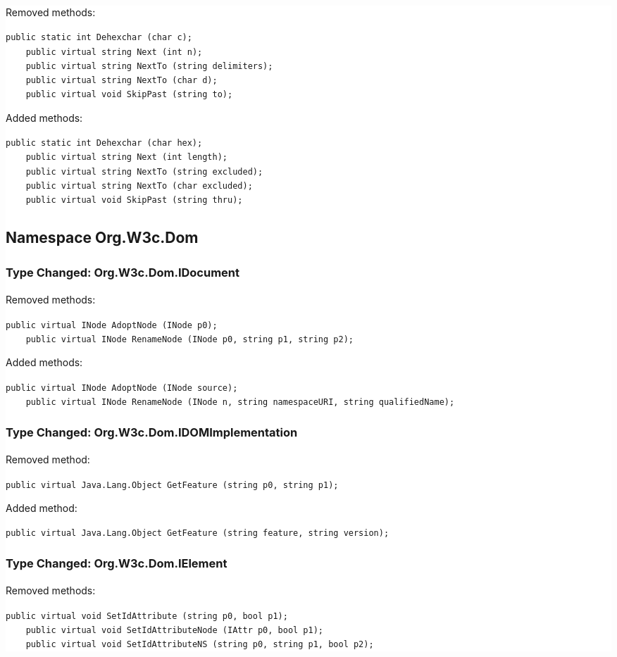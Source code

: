 Removed methods:

```
public static int Dehexchar (char c);
	public virtual string Next (int n);
	public virtual string NextTo (string delimiters);
	public virtual string NextTo (char d);
	public virtual void SkipPast (string to);
```

Added methods:

```
public static int Dehexchar (char hex);
	public virtual string Next (int length);
	public virtual string NextTo (string excluded);
	public virtual string NextTo (char excluded);
	public virtual void SkipPast (string thru);
```

## Namespace Org.W3c.Dom

### Type Changed: Org.W3c.Dom.IDocument

Removed methods:

```
public virtual INode AdoptNode (INode p0);
	public virtual INode RenameNode (INode p0, string p1, string p2);
```

Added methods:

```
public virtual INode AdoptNode (INode source);
	public virtual INode RenameNode (INode n, string namespaceURI, string qualifiedName);
```

### Type Changed: Org.W3c.Dom.IDOMImplementation

Removed method:

```
public virtual Java.Lang.Object GetFeature (string p0, string p1);
```

Added method:

```
public virtual Java.Lang.Object GetFeature (string feature, string version);
```

### Type Changed: Org.W3c.Dom.IElement

Removed methods:

```
public virtual void SetIdAttribute (string p0, bool p1);
	public virtual void SetIdAttributeNode (IAttr p0, bool p1);
	public virtual void SetIdAttributeNS (string p0, string p1, bool p2);
```
